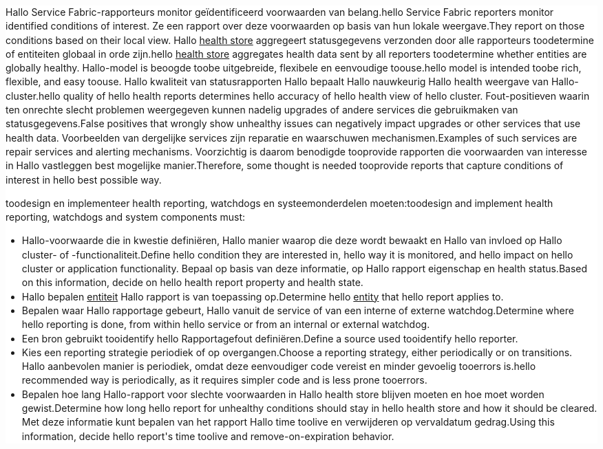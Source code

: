 <span data-ttu-id="fd3fe-112">Hallo Service Fabric-rapporteurs monitor geïdentificeerd voorwaarden van belang.</span><span class="sxs-lookup"><span data-stu-id="fd3fe-112">hello Service Fabric reporters monitor identified conditions of interest.</span></span> <span data-ttu-id="fd3fe-113">Ze een rapport over deze voorwaarden op basis van hun lokale weergave.</span><span class="sxs-lookup"><span data-stu-id="fd3fe-113">They report on those conditions based on their local view.</span></span> <span data-ttu-id="fd3fe-114">Hallo [health store](service-fabric-health-introduction.md#health-store) aggregeert statusgegevens verzonden door alle rapporteurs toodetermine of entiteiten globaal in orde zijn.</span><span class="sxs-lookup"><span data-stu-id="fd3fe-114">hello [health store](service-fabric-health-introduction.md#health-store) aggregates health data sent by all reporters toodetermine whether entities are globally healthy.</span></span> <span data-ttu-id="fd3fe-115">Hallo-model is beoogde toobe uitgebreide, flexibele en eenvoudige toouse.</span><span class="sxs-lookup"><span data-stu-id="fd3fe-115">hello model is intended toobe rich, flexible, and easy toouse.</span></span> <span data-ttu-id="fd3fe-116">Hallo kwaliteit van statusrapporten Hallo bepaalt Hallo nauwkeurig Hallo health weergave van Hallo-cluster.</span><span class="sxs-lookup"><span data-stu-id="fd3fe-116">hello quality of hello health reports determines hello accuracy of hello health view of hello cluster.</span></span> <span data-ttu-id="fd3fe-117">Fout-positieven waarin ten onrechte slecht problemen weergegeven kunnen nadelig upgrades of andere services die gebruikmaken van statusgegevens.</span><span class="sxs-lookup"><span data-stu-id="fd3fe-117">False positives that wrongly show unhealthy issues can negatively impact upgrades or other services that use health data.</span></span> <span data-ttu-id="fd3fe-118">Voorbeelden van dergelijke services zijn reparatie en waarschuwen mechanismen.</span><span class="sxs-lookup"><span data-stu-id="fd3fe-118">Examples of such services are repair services and alerting mechanisms.</span></span> <span data-ttu-id="fd3fe-119">Voorzichtig is daarom benodigde tooprovide rapporten die voorwaarden van interesse in Hallo vastleggen best mogelijke manier.</span><span class="sxs-lookup"><span data-stu-id="fd3fe-119">Therefore, some thought is needed tooprovide reports that capture conditions of interest in hello best possible way.</span></span>

<span data-ttu-id="fd3fe-120">toodesign en implementeer health reporting, watchdogs en systeemonderdelen moeten:</span><span class="sxs-lookup"><span data-stu-id="fd3fe-120">toodesign and implement health reporting, watchdogs and system components must:</span></span>

* <span data-ttu-id="fd3fe-121">Hallo-voorwaarde die in kwestie definiëren, Hallo manier waarop die deze wordt bewaakt en Hallo van invloed op Hallo cluster- of -functionaliteit.</span><span class="sxs-lookup"><span data-stu-id="fd3fe-121">Define hello condition they are interested in, hello way it is monitored, and hello impact on hello cluster or application functionality.</span></span> <span data-ttu-id="fd3fe-122">Bepaal op basis van deze informatie, op Hallo rapport eigenschap en health status.</span><span class="sxs-lookup"><span data-stu-id="fd3fe-122">Based on this information, decide on hello health report property and health state.</span></span>
* <span data-ttu-id="fd3fe-123">Hallo bepalen [entiteit](service-fabric-health-introduction.md#health-entities-and-hierarchy) Hallo rapport is van toepassing op.</span><span class="sxs-lookup"><span data-stu-id="fd3fe-123">Determine hello [entity](service-fabric-health-introduction.md#health-entities-and-hierarchy) that hello report applies to.</span></span>
* <span data-ttu-id="fd3fe-124">Bepalen waar Hallo rapportage gebeurt, Hallo vanuit de service of van een interne of externe watchdog.</span><span class="sxs-lookup"><span data-stu-id="fd3fe-124">Determine where hello reporting is done, from within hello service or from an internal or external watchdog.</span></span>
* <span data-ttu-id="fd3fe-125">Een bron gebruikt tooidentify hello Rapportagefout definiëren.</span><span class="sxs-lookup"><span data-stu-id="fd3fe-125">Define a source used tooidentify hello reporter.</span></span>
* <span data-ttu-id="fd3fe-126">Kies een reporting strategie periodiek of op overgangen.</span><span class="sxs-lookup"><span data-stu-id="fd3fe-126">Choose a reporting strategy, either periodically or on transitions.</span></span> <span data-ttu-id="fd3fe-127">Hallo aanbevolen manier is periodiek, omdat deze eenvoudiger code vereist en minder gevoelig tooerrors is.</span><span class="sxs-lookup"><span data-stu-id="fd3fe-127">hello recommended way is periodically, as it requires simpler code and is less prone tooerrors.</span></span>
* <span data-ttu-id="fd3fe-128">Bepalen hoe lang Hallo-rapport voor slechte voorwaarden in Hallo health store blijven moeten en hoe moet worden gewist.</span><span class="sxs-lookup"><span data-stu-id="fd3fe-128">Determine how long hello report for unhealthy conditions should stay in hello health store and how it should be cleared.</span></span> <span data-ttu-id="fd3fe-129">Met deze informatie kunt bepalen van het rapport Hallo time toolive en verwijderen op vervaldatum gedrag.</span><span class="sxs-lookup"><span data-stu-id="fd3fe-129">Using this information, decide hello report's time toolive and remove-on-expiration behavior.</span></span>
